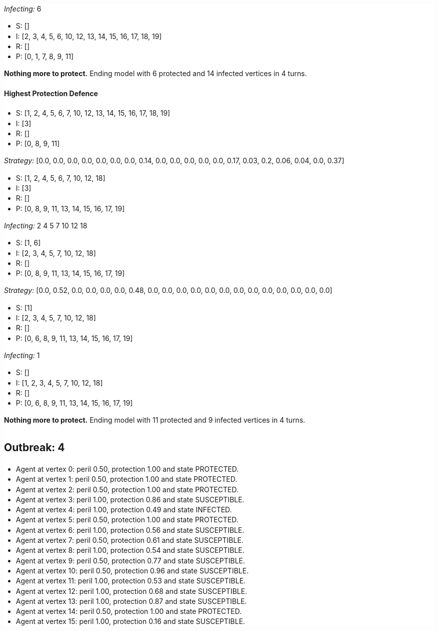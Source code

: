 _Infecting:_ 6 

 * S: []
 * I: [2, 3, 4, 5, 6, 10, 12, 13, 14, 15, 16, 17, 18, 19]
 * R: []
 * P: [0, 1, 7, 8, 9, 11]

__Nothing more to protect.__
Ending model with 6 protected and 14 infected vertices in 4 turns.

#### Highest Protection Defence


 * S: [1, 2, 4, 5, 6, 7, 10, 12, 13, 14, 15, 16, 17, 18, 19]
 * I: [3]
 * R: []
 * P: [0, 8, 9, 11]

_Strategy:_ [0.0, 0.0, 0.0, 0.0, 0.0, 0.0, 0.0, 0.14, 0.0, 0.0, 0.0, 0.0, 0.0, 0.17, 0.03, 0.2, 0.06, 0.04, 0.0, 0.37]


 * S: [1, 2, 4, 5, 6, 7, 10, 12, 18]
 * I: [3]
 * R: []
 * P: [0, 8, 9, 11, 13, 14, 15, 16, 17, 19]

_Infecting:_ 2 4 5 7 10 12 18 

 * S: [1, 6]
 * I: [2, 3, 4, 5, 7, 10, 12, 18]
 * R: []
 * P: [0, 8, 9, 11, 13, 14, 15, 16, 17, 19]

_Strategy:_ [0.0, 0.52, 0.0, 0.0, 0.0, 0.0, 0.48, 0.0, 0.0, 0.0, 0.0, 0.0, 0.0, 0.0, 0.0, 0.0, 0.0, 0.0, 0.0, 0.0]


 * S: [1]
 * I: [2, 3, 4, 5, 7, 10, 12, 18]
 * R: []
 * P: [0, 6, 8, 9, 11, 13, 14, 15, 16, 17, 19]

_Infecting:_ 1 

 * S: []
 * I: [1, 2, 3, 4, 5, 7, 10, 12, 18]
 * R: []
 * P: [0, 6, 8, 9, 11, 13, 14, 15, 16, 17, 19]

__Nothing more to protect.__
Ending model with 11 protected and 9 infected vertices in 4 turns.

## Outbreak: 4
* Agent at vertex 0: peril 0.50, protection 1.00 and state PROTECTED.
* Agent at vertex 1: peril 0.50, protection 1.00 and state PROTECTED.
* Agent at vertex 2: peril 0.50, protection 1.00 and state PROTECTED.
* Agent at vertex 3: peril 1.00, protection 0.86 and state SUSCEPTIBLE.
* Agent at vertex 4: peril 1.00, protection 0.49 and state INFECTED.
* Agent at vertex 5: peril 0.50, protection 1.00 and state PROTECTED.
* Agent at vertex 6: peril 1.00, protection 0.56 and state SUSCEPTIBLE.
* Agent at vertex 7: peril 0.50, protection 0.61 and state SUSCEPTIBLE.
* Agent at vertex 8: peril 1.00, protection 0.54 and state SUSCEPTIBLE.
* Agent at vertex 9: peril 0.50, protection 0.77 and state SUSCEPTIBLE.
* Agent at vertex 10: peril 0.50, protection 0.96 and state SUSCEPTIBLE.
* Agent at vertex 11: peril 1.00, protection 0.53 and state SUSCEPTIBLE.
* Agent at vertex 12: peril 1.00, protection 0.68 and state SUSCEPTIBLE.
* Agent at vertex 13: peril 1.00, protection 0.87 and state SUSCEPTIBLE.
* Agent at vertex 14: peril 0.50, protection 1.00 and state PROTECTED.
* Agent at vertex 15: peril 1.00, protection 0.16 and state SUSCEPTIBLE.